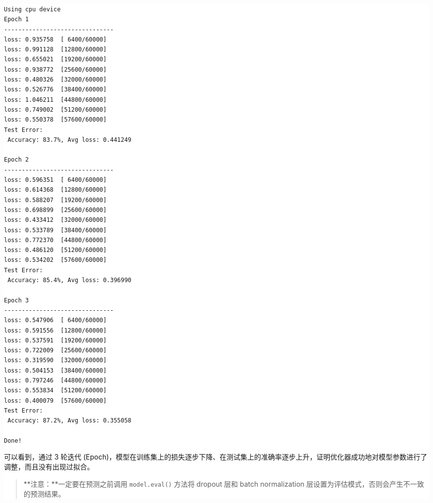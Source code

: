 
```plain
Using cpu device
Epoch 1
-------------------------------
loss: 0.935758  [ 6400/60000]
loss: 0.991128  [12800/60000]
loss: 0.655021  [19200/60000]
loss: 0.938772  [25600/60000]
loss: 0.480326  [32000/60000]
loss: 0.526776  [38400/60000]
loss: 1.046211  [44800/60000]
loss: 0.749002  [51200/60000]
loss: 0.550378  [57600/60000]
Test Error: 
 Accuracy: 83.7%, Avg loss: 0.441249 

Epoch 2
-------------------------------
loss: 0.596351  [ 6400/60000]
loss: 0.614368  [12800/60000]
loss: 0.588207  [19200/60000]
loss: 0.698899  [25600/60000]
loss: 0.433412  [32000/60000]
loss: 0.533789  [38400/60000]
loss: 0.772370  [44800/60000]
loss: 0.486120  [51200/60000]
loss: 0.534202  [57600/60000]
Test Error: 
 Accuracy: 85.4%, Avg loss: 0.396990 

Epoch 3
-------------------------------
loss: 0.547906  [ 6400/60000]
loss: 0.591556  [12800/60000]
loss: 0.537591  [19200/60000]
loss: 0.722009  [25600/60000]
loss: 0.319590  [32000/60000]
loss: 0.504153  [38400/60000]
loss: 0.797246  [44800/60000]
loss: 0.553834  [51200/60000]
loss: 0.400079  [57600/60000]
Test Error: 
 Accuracy: 87.2%, Avg loss: 0.355058 

Done! 
```

可以看到，通过 3 轮迭代 (Epoch)，模型在训练集上的损失逐步下降、在测试集上的准确率逐步上升，证明优化器成功地对模型参数进行了调整，而且没有出现过拟合。

> **注意：**一定要在预测之前调用 `model.eval()` 方法将 dropout 层和 batch normalization 层设置为评估模式，否则会产生不一致的预测结果。
>
